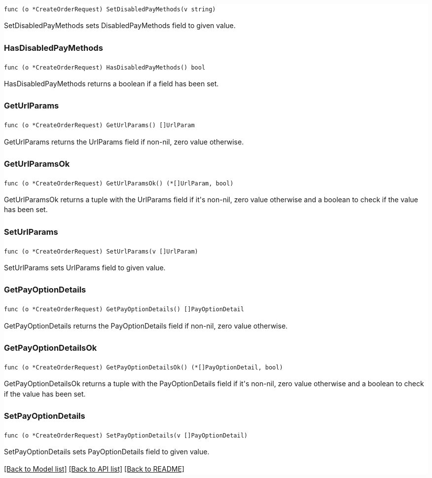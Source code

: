 `func (o *CreateOrderRequest) SetDisabledPayMethods(v string)`

SetDisabledPayMethods sets DisabledPayMethods field to given value.

### HasDisabledPayMethods

`func (o *CreateOrderRequest) HasDisabledPayMethods() bool`

HasDisabledPayMethods returns a boolean if a field has been set.

### GetUrlParams

`func (o *CreateOrderRequest) GetUrlParams() []UrlParam`

GetUrlParams returns the UrlParams field if non-nil, zero value otherwise.

### GetUrlParamsOk

`func (o *CreateOrderRequest) GetUrlParamsOk() (*[]UrlParam, bool)`

GetUrlParamsOk returns a tuple with the UrlParams field if it's non-nil, zero value otherwise
and a boolean to check if the value has been set.

### SetUrlParams

`func (o *CreateOrderRequest) SetUrlParams(v []UrlParam)`

SetUrlParams sets UrlParams field to given value.


### GetPayOptionDetails

`func (o *CreateOrderRequest) GetPayOptionDetails() []PayOptionDetail`

GetPayOptionDetails returns the PayOptionDetails field if non-nil, zero value otherwise.

### GetPayOptionDetailsOk

`func (o *CreateOrderRequest) GetPayOptionDetailsOk() (*[]PayOptionDetail, bool)`

GetPayOptionDetailsOk returns a tuple with the PayOptionDetails field if it's non-nil, zero value otherwise
and a boolean to check if the value has been set.

### SetPayOptionDetails

`func (o *CreateOrderRequest) SetPayOptionDetails(v []PayOptionDetail)`

SetPayOptionDetails sets PayOptionDetails field to given value.



[[Back to Model list]](../README.md#documentation-for-models) [[Back to API list]](../README.md#documentation-for-api-endpoints) [[Back to README]](../README.md)


